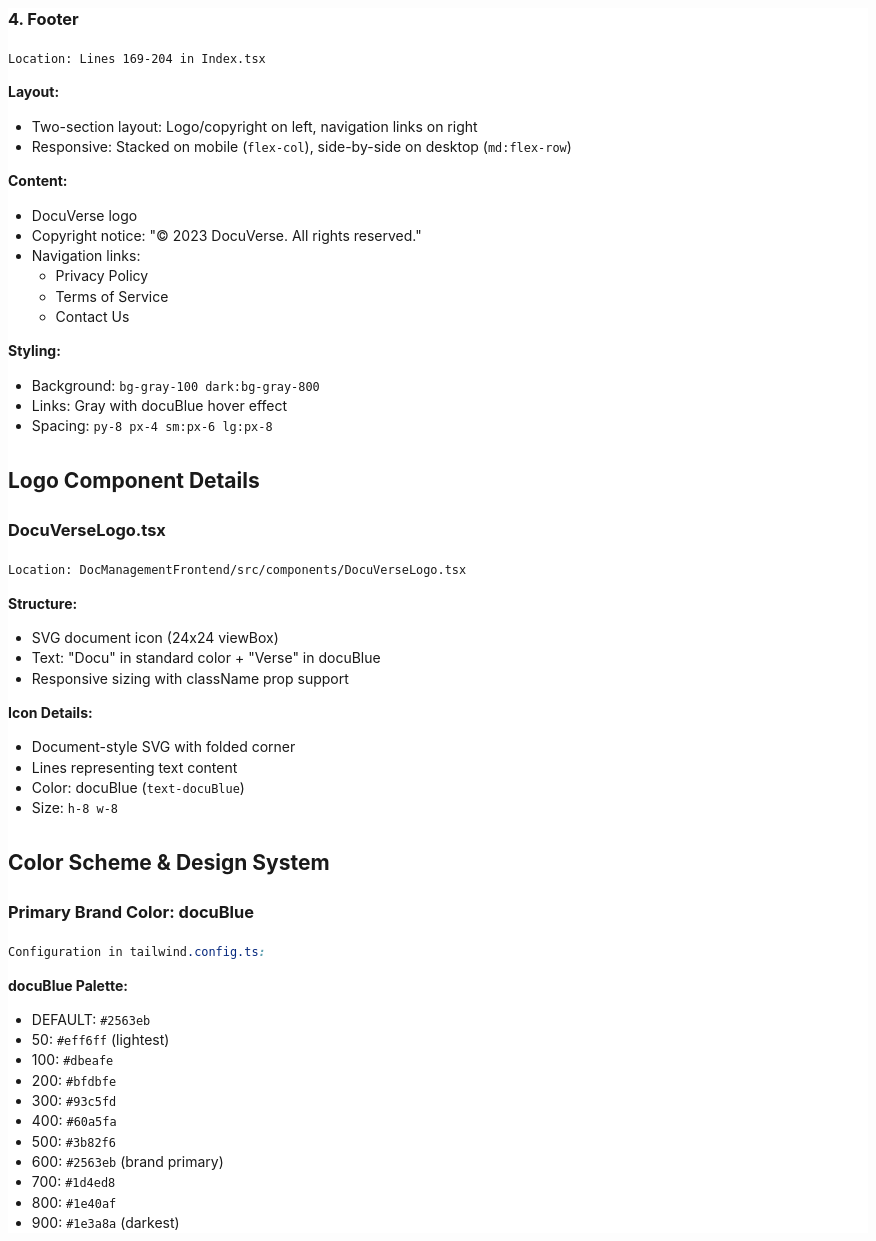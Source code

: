 ### 4. Footer
```tsx
Location: Lines 169-204 in Index.tsx
```

**Layout:**
- Two-section layout: Logo/copyright on left, navigation links on right
- Responsive: Stacked on mobile (`flex-col`), side-by-side on desktop (`md:flex-row`)

**Content:**
- DocuVerse logo
- Copyright notice: "© 2023 DocuVerse. All rights reserved."
- Navigation links:
  - Privacy Policy
  - Terms of Service
  - Contact Us

**Styling:**
- Background: `bg-gray-100 dark:bg-gray-800`
- Links: Gray with docuBlue hover effect
- Spacing: `py-8 px-4 sm:px-6 lg:px-8`

## Logo Component Details

### DocuVerseLogo.tsx
```tsx
Location: DocManagementFrontend/src/components/DocuVerseLogo.tsx
```

**Structure:**
- SVG document icon (24x24 viewBox)
- Text: "Docu" in standard color + "Verse" in docuBlue
- Responsive sizing with className prop support

**Icon Details:**
- Document-style SVG with folded corner
- Lines representing text content
- Color: docuBlue (`text-docuBlue`)
- Size: `h-8 w-8`

## Color Scheme & Design System

### Primary Brand Color: docuBlue
```css
Configuration in tailwind.config.ts:
```

**docuBlue Palette:**
- DEFAULT: `#2563eb`
- 50: `#eff6ff` (lightest)
- 100: `#dbeafe`
- 200: `#bfdbfe`
- 300: `#93c5fd`
- 400: `#60a5fa`
- 500: `#3b82f6`
- 600: `#2563eb` (brand primary)
- 700: `#1d4ed8`
- 800: `#1e40af`
- 900: `#1e3a8a` (darkest)
